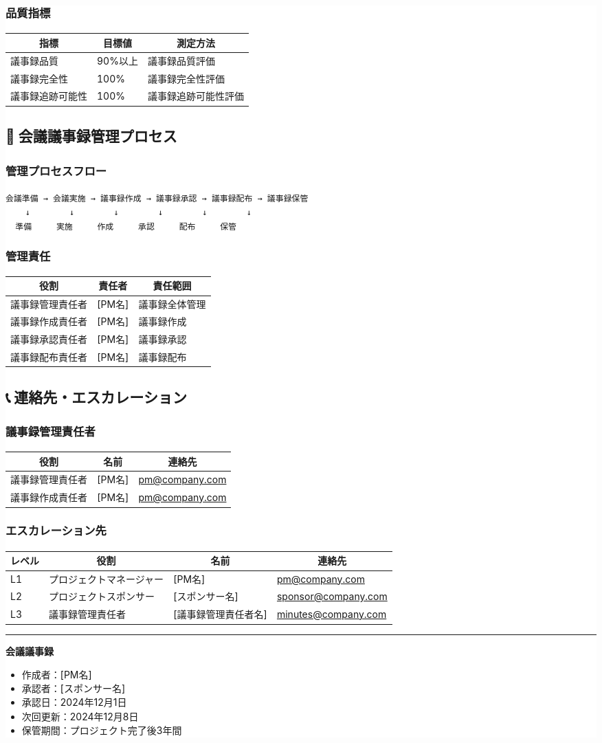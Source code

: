 ### 品質指標
| 指標 | 目標値 | 測定方法 |
|------|--------|----------|
| 議事録品質 | 90%以上 | 議事録品質評価 |
| 議事録完全性 | 100% | 議事録完全性評価 |
| 議事録追跡可能性 | 100% | 議事録追跡可能性評価 |

## 🔄 会議議事録管理プロセス

### 管理プロセスフロー
```
会議準備 → 会議実施 → 議事録作成 → 議事録承認 → 議事録配布 → 議事録保管
    ↓        ↓        ↓        ↓        ↓        ↓
  準備     実施     作成     承認     配布     保管
```

### 管理責任
| 役割 | 責任者 | 責任範囲 |
|------|--------|----------|
| 議事録管理責任者 | [PM名] | 議事録全体管理 |
| 議事録作成責任者 | [PM名] | 議事録作成 |
| 議事録承認責任者 | [PM名] | 議事録承認 |
| 議事録配布責任者 | [PM名] | 議事録配布 |

## 📞 連絡先・エスカレーション

### 議事録管理責任者
| 役割 | 名前 | 連絡先 |
|------|------|--------|
| 議事録管理責任者 | [PM名] | pm@company.com |
| 議事録作成責任者 | [PM名] | pm@company.com |

### エスカレーション先
| レベル | 役割 | 名前 | 連絡先 |
|--------|------|------|--------|
| L1 | プロジェクトマネージャー | [PM名] | pm@company.com |
| L2 | プロジェクトスポンサー | [スポンサー名] | sponsor@company.com |
| L3 | 議事録管理責任者 | [議事録管理責任者名] | minutes@company.com |

---

**会議議事録**
- 作成者：[PM名]
- 承認者：[スポンサー名]
- 承認日：2024年12月1日
- 次回更新：2024年12月8日
- 保管期間：プロジェクト完了後3年間